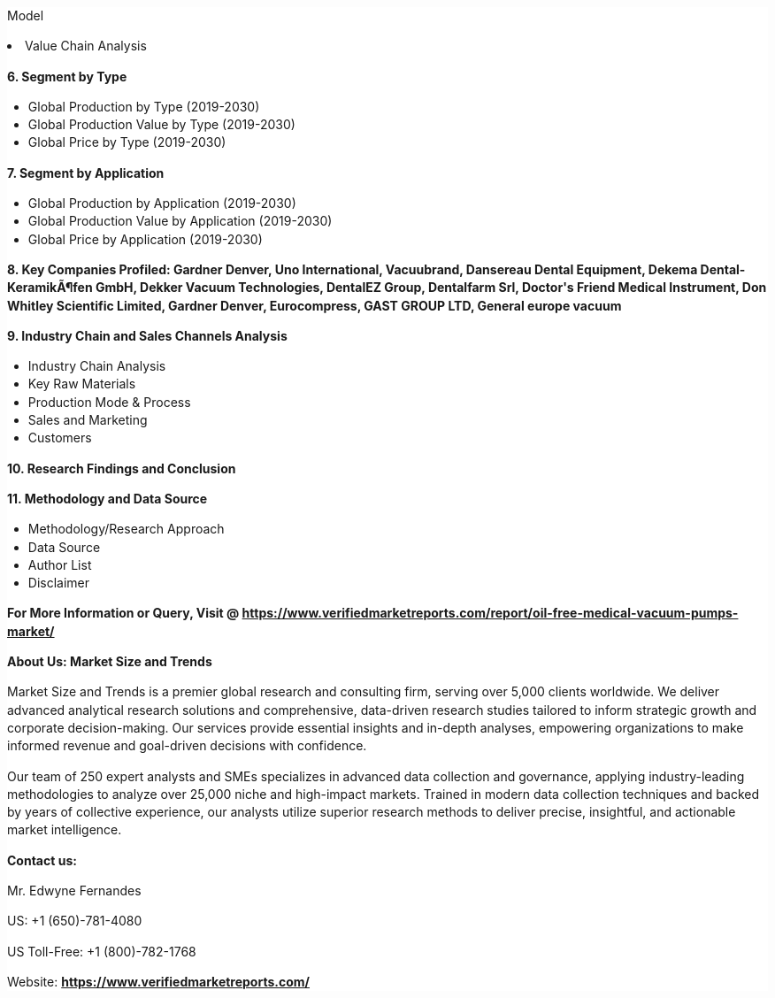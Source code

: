 Model</li><li>Value Chain Analysis&nbsp;</li></ul><p><strong>6. Segment by Type</strong></p><ul><li>Global Production by Type (2019-2030)</li><li>Global Production Value by Type (2019-2030)</li><li>Global Price by Type (2019-2030)</li></ul><p><strong>7. Segment by Application</strong></p><ul><li>Global Production by Application (2019-2030)</li><li>Global Production Value by Application (2019-2030)</li><li>Global Price by Application (2019-2030)</li></ul><p><strong>8. Key Companies Profiled: Gardner Denver, Uno International, Vacuubrand, Dansereau Dental Equipment, Dekema Dental-KeramikÃ¶fen GmbH, Dekker Vacuum Technologies, DentalEZ Group, Dentalfarm Srl, Doctor's Friend Medical Instrument, Don Whitley Scientific Limited, Gardner Denver, Eurocompress, GAST GROUP LTD, General europe vacuum</strong></p><p><strong>9. Industry Chain and Sales Channels Analysis</strong></p><ul><li>Industry Chain Analysis</li><li>Key Raw Materials</li><li>Production Mode &amp; Process</li><li>Sales and Marketing</li><li>Customers</li></ul><p><strong>10. Research Findings and Conclusion</strong></p><p><strong>11. Methodology and Data Source</strong></p><ul><li>Methodology/Research Approach</li><li>Data Source</li><li>Author List</li><li>Disclaimer</li></ul></p><p><strong>For More Information or Query, Visit @ <a href="https://www.verifiedmarketreports.com/report/oil-free-medical-vacuum-pumps-market/">https://www.verifiedmarketreports.com/report/oil-free-medical-vacuum-pumps-market/</a></strong></p><p><strong>About Us: Market Size and Trends</strong></p><p>Market Size and Trends is a premier global research and consulting firm, serving over 5,000 clients worldwide. We deliver advanced analytical research solutions and comprehensive, data-driven research studies tailored to inform strategic growth and corporate decision-making. Our services provide essential insights and in-depth analyses, empowering organizations to make informed revenue and goal-driven decisions with confidence.</p><p>Our team of 250 expert analysts and SMEs specializes in advanced data collection and governance, applying industry-leading methodologies to analyze over 25,000 niche and high-impact markets. Trained in modern data collection techniques and backed by years of collective experience, our analysts utilize superior research methods to deliver precise, insightful, and actionable market intelligence.</p><p><strong>Contact us:</strong></p><p>Mr. Edwyne Fernandes</p><p>US: +1 (650)-781-4080</p><p>US Toll-Free: +1 (800)-782-1768</p><p>Website: <strong><a href="https://www.verifiedmarketreports.com/">https://www.verifiedmarketreports.com/</a></strong></p>
